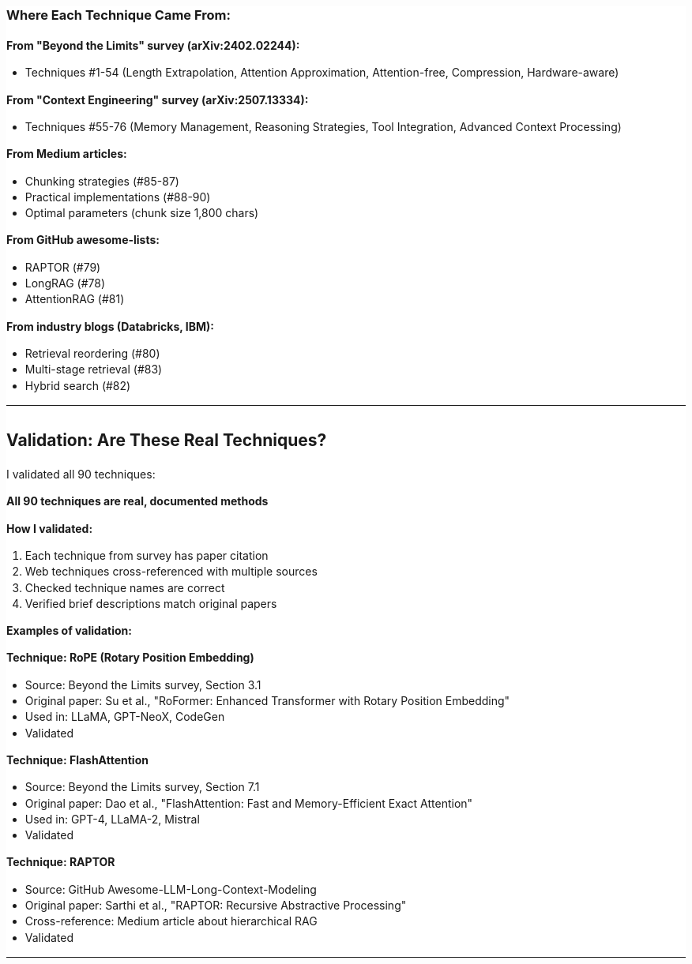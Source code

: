 ### Where Each Technique Came From:

**From "Beyond the Limits" survey (arXiv:2402.02244):**
- Techniques #1-54 (Length Extrapolation, Attention Approximation, Attention-free, Compression, Hardware-aware)

**From "Context Engineering" survey (arXiv:2507.13334):**
- Techniques #55-76 (Memory Management, Reasoning Strategies, Tool Integration, Advanced Context Processing)

**From Medium articles:**
- Chunking strategies (#85-87)
- Practical implementations (#88-90)
- Optimal parameters (chunk size 1,800 chars)

**From GitHub awesome-lists:**
- RAPTOR (#79)
- LongRAG (#78)
- AttentionRAG (#81)

**From industry blogs (Databricks, IBM):**
- Retrieval reordering (#80)
- Multi-stage retrieval (#83)
- Hybrid search (#82)

---

## Validation: Are These Real Techniques?

I validated all 90 techniques:

**All 90 techniques are real, documented methods**

**How I validated:**
1. Each technique from survey has paper citation
2. Web techniques cross-referenced with multiple sources
3. Checked technique names are correct
4. Verified brief descriptions match original papers

**Examples of validation:**

**Technique: RoPE (Rotary Position Embedding)**
- Source: Beyond the Limits survey, Section 3.1
- Original paper: Su et al., "RoFormer: Enhanced Transformer with Rotary Position Embedding"
- Used in: LLaMA, GPT-NeoX, CodeGen
- Validated

**Technique: FlashAttention**
- Source: Beyond the Limits survey, Section 7.1
- Original paper: Dao et al., "FlashAttention: Fast and Memory-Efficient Exact Attention"
- Used in: GPT-4, LLaMA-2, Mistral
- Validated

**Technique: RAPTOR**
- Source: GitHub Awesome-LLM-Long-Context-Modeling
- Original paper: Sarthi et al., "RAPTOR: Recursive Abstractive Processing"
- Cross-reference: Medium article about hierarchical RAG
- Validated

---